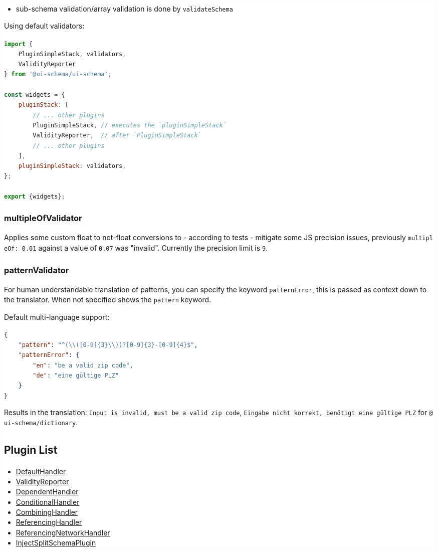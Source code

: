 - sub-schema validation/array validation is done by `validateSchema`

Using default validators:

```js
import {
    PluginSimpleStack, validators,
    ValidityReporter
} from '@ui-schema/ui-schema';

const widgets = {
    pluginStack: [
        // ... other plugins
        PluginSimpleStack, // executes the `pluginSimpleStack`
        ValidityReporter,  // after `PluginSimpleStack`
        // ... other plugins
    ],
    pluginSimpleStack: validators,
};

export {widgets};
```

### multipleOfValidator

Applies some custom float to not-float conversions to - according to tests - mitigate some JS precision issues, previously  `multipleOf: 0.01` against a value of `0.07` was "invalid". Currently the precision limit is `9`.

### patternValidator

For human understandable translation of patterns, you can specify the keyword `patternError`, this is passed as context down to the translator. When not specified shows the `pattern` keyword.

Default multi-language support:

```json
{
    "pattern": "^(\\([0-9]{3}\\))?[0-9]{3}-[0-9]{4}$",
    "patternError": {
        "en": "be a valid zip code",
        "de": "eine gültige PLZ"
    }
}
```

Results in the translation: `Input is invalid, must be a valid zip code`, `Eingabe nicht korrekt, benötigt eine gültige PLZ` for `@ui-schema/dictionary`.

## Plugin List

- [DefaultHandler](#defaulthandler)
- [ValidityReporter](#validityreporter)
- [DependentHandler](#dependenthandler)
- [ConditionalHandler](#conditionalhandler)
- [CombiningHandler](#combininghandler)
- [ReferencingHandler](#referencinghandler)
- [ReferencingNetworkHandler](#referencingnetworkhandler)
- [InjectSplitSchemaPlugin](#injectsplitschemaplugin)
